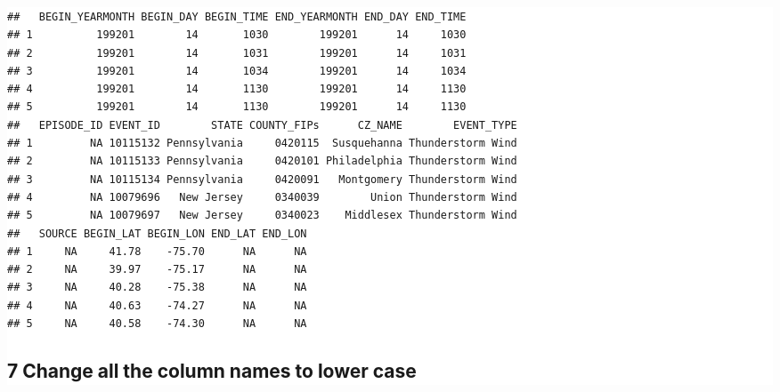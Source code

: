     ##   BEGIN_YEARMONTH BEGIN_DAY BEGIN_TIME END_YEARMONTH END_DAY END_TIME
    ## 1          199201        14       1030        199201      14     1030
    ## 2          199201        14       1031        199201      14     1031
    ## 3          199201        14       1034        199201      14     1034
    ## 4          199201        14       1130        199201      14     1130
    ## 5          199201        14       1130        199201      14     1130
    ##   EPISODE_ID EVENT_ID        STATE COUNTY_FIPs      CZ_NAME        EVENT_TYPE
    ## 1         NA 10115132 Pennsylvania     0420115  Susquehanna Thunderstorm Wind
    ## 2         NA 10115133 Pennsylvania     0420101 Philadelphia Thunderstorm Wind
    ## 3         NA 10115134 Pennsylvania     0420091   Montgomery Thunderstorm Wind
    ## 4         NA 10079696   New Jersey     0340039        Union Thunderstorm Wind
    ## 5         NA 10079697   New Jersey     0340023    Middlesex Thunderstorm Wind
    ##   SOURCE BEGIN_LAT BEGIN_LON END_LAT END_LON
    ## 1     NA     41.78    -75.70      NA      NA
    ## 2     NA     39.97    -75.17      NA      NA
    ## 3     NA     40.28    -75.38      NA      NA
    ## 4     NA     40.63    -74.27      NA      NA
    ## 5     NA     40.58    -74.30      NA      NA

## 7 Change all the column names to lower case
